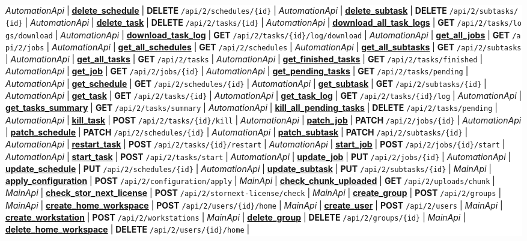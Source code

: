 *AutomationApi* | [**delete_schedule**](docs/AutomationApi#delete_schedule) | **DELETE** `/api/2/schedules/{id}` | 
*AutomationApi* | [**delete_subtask**](docs/AutomationApi#delete_subtask) | **DELETE** `/api/2/subtasks/{id}` | 
*AutomationApi* | [**delete_task**](docs/AutomationApi#delete_task) | **DELETE** `/api/2/tasks/{id}` | 
*AutomationApi* | [**download_all_task_logs**](docs/AutomationApi#download_all_task_logs) | **GET** `/api/2/tasks/logs/download` | 
*AutomationApi* | [**download_task_log**](docs/AutomationApi#download_task_log) | **GET** `/api/2/tasks/{id}/log/download` | 
*AutomationApi* | [**get_all_jobs**](docs/AutomationApi#get_all_jobs) | **GET** `/api/2/jobs` | 
*AutomationApi* | [**get_all_schedules**](docs/AutomationApi#get_all_schedules) | **GET** `/api/2/schedules` | 
*AutomationApi* | [**get_all_subtasks**](docs/AutomationApi#get_all_subtasks) | **GET** `/api/2/subtasks` | 
*AutomationApi* | [**get_all_tasks**](docs/AutomationApi#get_all_tasks) | **GET** `/api/2/tasks` | 
*AutomationApi* | [**get_finished_tasks**](docs/AutomationApi#get_finished_tasks) | **GET** `/api/2/tasks/finished` | 
*AutomationApi* | [**get_job**](docs/AutomationApi#get_job) | **GET** `/api/2/jobs/{id}` | 
*AutomationApi* | [**get_pending_tasks**](docs/AutomationApi#get_pending_tasks) | **GET** `/api/2/tasks/pending` | 
*AutomationApi* | [**get_schedule**](docs/AutomationApi#get_schedule) | **GET** `/api/2/schedules/{id}` | 
*AutomationApi* | [**get_subtask**](docs/AutomationApi#get_subtask) | **GET** `/api/2/subtasks/{id}` | 
*AutomationApi* | [**get_task**](docs/AutomationApi#get_task) | **GET** `/api/2/tasks/{id}` | 
*AutomationApi* | [**get_task_log**](docs/AutomationApi#get_task_log) | **GET** `/api/2/tasks/{id}/log` | 
*AutomationApi* | [**get_tasks_summary**](docs/AutomationApi#get_tasks_summary) | **GET** `/api/2/tasks/summary` | 
*AutomationApi* | [**kill_all_pending_tasks**](docs/AutomationApi#kill_all_pending_tasks) | **DELETE** `/api/2/tasks/pending` | 
*AutomationApi* | [**kill_task**](docs/AutomationApi#kill_task) | **POST** `/api/2/tasks/{id}/kill` | 
*AutomationApi* | [**patch_job**](docs/AutomationApi#patch_job) | **PATCH** `/api/2/jobs/{id}` | 
*AutomationApi* | [**patch_schedule**](docs/AutomationApi#patch_schedule) | **PATCH** `/api/2/schedules/{id}` | 
*AutomationApi* | [**patch_subtask**](docs/AutomationApi#patch_subtask) | **PATCH** `/api/2/subtasks/{id}` | 
*AutomationApi* | [**restart_task**](docs/AutomationApi#restart_task) | **POST** `/api/2/tasks/{id}/restart` | 
*AutomationApi* | [**start_job**](docs/AutomationApi#start_job) | **POST** `/api/2/jobs/{id}/start` | 
*AutomationApi* | [**start_task**](docs/AutomationApi#start_task) | **POST** `/api/2/tasks/start` | 
*AutomationApi* | [**update_job**](docs/AutomationApi#update_job) | **PUT** `/api/2/jobs/{id}` | 
*AutomationApi* | [**update_schedule**](docs/AutomationApi#update_schedule) | **PUT** `/api/2/schedules/{id}` | 
*AutomationApi* | [**update_subtask**](docs/AutomationApi#update_subtask) | **PUT** `/api/2/subtasks/{id}` | 
*MainApi* | [**apply_configuration**](docs/MainApi#apply_configuration) | **POST** `/api/2/configuration/apply` | 
*MainApi* | [**check_chunk_uploaded**](docs/MainApi#check_chunk_uploaded) | **GET** `/api/2/uploads/chunk` | 
*MainApi* | [**check_stor_next_license**](docs/MainApi#check_stor_next_license) | **POST** `/api/2/stornext-license/check` | 
*MainApi* | [**create_group**](docs/MainApi#create_group) | **POST** `/api/2/groups` | 
*MainApi* | [**create_home_workspace**](docs/MainApi#create_home_workspace) | **POST** `/api/2/users/{id}/home` | 
*MainApi* | [**create_user**](docs/MainApi#create_user) | **POST** `/api/2/users` | 
*MainApi* | [**create_workstation**](docs/MainApi#create_workstation) | **POST** `/api/2/workstations` | 
*MainApi* | [**delete_group**](docs/MainApi#delete_group) | **DELETE** `/api/2/groups/{id}` | 
*MainApi* | [**delete_home_workspace**](docs/MainApi#delete_home_workspace) | **DELETE** `/api/2/users/{id}/home` | 
